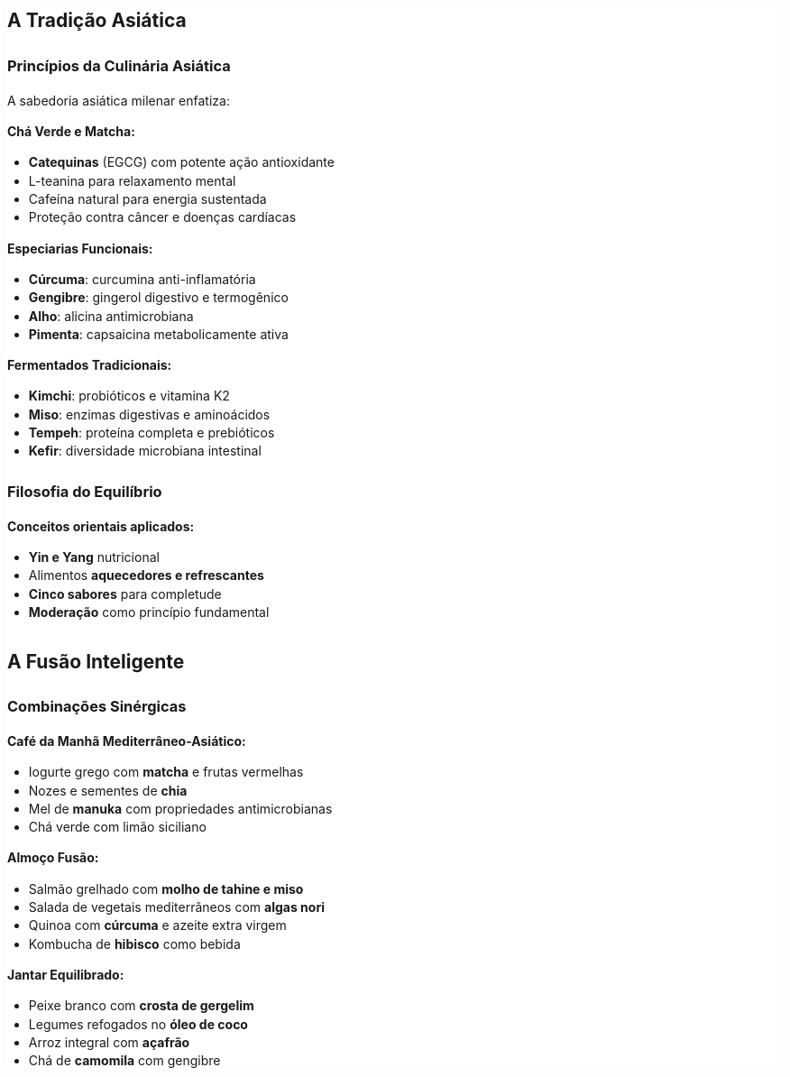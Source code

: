 ## A Tradição Asiática

### Princípios da Culinária Asiática

A sabedoria asiática milenar enfatiza:

**Chá Verde e Matcha:**
- **Catequinas** (EGCG) com potente ação antioxidante
- L-teanina para relaxamento mental
- Cafeína natural para energia sustentada
- Proteção contra câncer e doenças cardíacas

**Especiarias Funcionais:**
- **Cúrcuma**: curcumina anti-inflamatória
- **Gengibre**: gingerol digestivo e termogênico
- **Alho**: alicina antimicrobiana
- **Pimenta**: capsaicina metabolicamente ativa

**Fermentados Tradicionais:**
- **Kimchi**: probióticos e vitamina K2
- **Miso**: enzimas digestivas e aminoácidos
- **Tempeh**: proteína completa e prebióticos
- **Kefir**: diversidade microbiana intestinal

### Filosofia do Equilíbrio

**Conceitos orientais aplicados:**
- **Yin e Yang** nutricional
- Alimentos **aquecedores e refrescantes**
- **Cinco sabores** para completude
- **Moderação** como princípio fundamental

## A Fusão Inteligente

### Combinações Sinérgicas

**Café da Manhã Mediterrâneo-Asiático:**
- Iogurte grego com **matcha** e frutas vermelhas
- Nozes e sementes de **chia**
- Mel de **manuka** com propriedades antimicrobianas
- Chá verde com limão siciliano

**Almoço Fusão:**
- Salmão grelhado com **molho de tahine e miso**
- Salada de vegetais mediterrâneos com **algas nori**
- Quinoa com **cúrcuma** e azeite extra virgem
- Kombucha de **hibisco** como bebida

**Jantar Equilibrado:**
- Peixe branco com **crosta de gergelim**
- Legumes refogados no **óleo de coco**
- Arroz integral com **açafrão**
- Chá de **camomila** com gengibre
